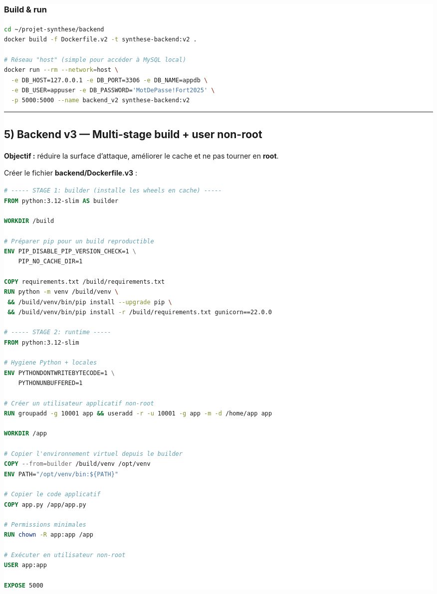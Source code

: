 ```dockerfile
```

### Build & run

```bash
cd ~/projet-synthese/backend
docker build -f Dockerfile.v2 -t synthese-backend:v2 .

# Réseau "host" (simple pour accéder à MySQL local)
docker run --rm --network=host \
  -e DB_HOST=127.0.0.1 -e DB_PORT=3306 -e DB_NAME=appdb \
  -e DB_USER=appuser -e DB_PASSWORD='MotDePasse!Fort2025' \
  -p 5000:5000 --name backend_v2 synthese-backend:v2
```

---

## 5) Backend v3 — Multi-stage build + user non-root

**Objectif :** réduire la surface d’attaque, améliorer le cache et ne pas tourner en **root**.

Créer le fichier **backend/Dockerfile.v3** :

```dockerfile
# ----- STAGE 1: builder (installe les wheels en cache) -----
FROM python:3.12-slim AS builder

WORKDIR /build

# Préparer pip pour un build reproductible
ENV PIP_DISABLE_PIP_VERSION_CHECK=1 \
    PIP_NO_CACHE_DIR=1

COPY requirements.txt /build/requirements.txt
RUN python -m venv /build/venv \
 && /build/venv/bin/pip install --upgrade pip \
 && /build/venv/bin/pip install -r /build/requirements.txt gunicorn==22.0.0

# ----- STAGE 2: runtime -----
FROM python:3.12-slim

# Hygiene Python + locales
ENV PYTHONDONTWRITEBYTECODE=1 \
    PYTHONUNBUFFERED=1

# Créer un utilisateur applicatif non-root
RUN groupadd -g 10001 app && useradd -r -u 10001 -g app -m -d /home/app app

WORKDIR /app

# Copier l'environnement virtuel depuis le builder
COPY --from=builder /build/venv /opt/venv
ENV PATH="/opt/venv/bin:${PATH}"

# Copier le code applicatif
COPY app.py /app/app.py

# Permissions minimales
RUN chown -R app:app /app

# Exécuter en utilisateur non-root
USER app:app

EXPOSE 5000

```